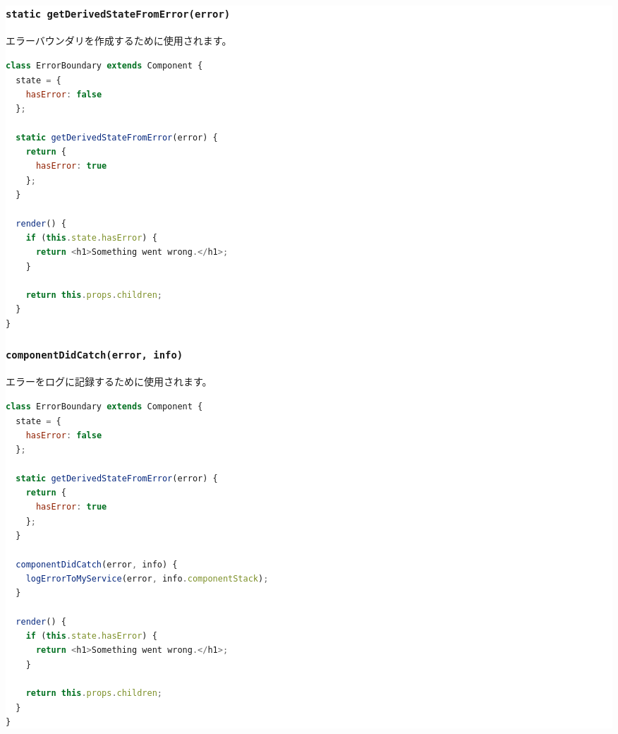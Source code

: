 ### `static getDerivedStateFromError(error)`

エラーバウンダリを作成するために使用されます。

```javascript
class ErrorBoundary extends Component {
  state = {
    hasError: false
  };

  static getDerivedStateFromError(error) {
    return {
      hasError: true
    };
  }

  render() {
    if (this.state.hasError) {
      return <h1>Something went wrong.</h1>;
    }

    return this.props.children;
  }
}
```

### `componentDidCatch(error, info)`

エラーをログに記録するために使用されます。

```javascript
class ErrorBoundary extends Component {
  state = {
    hasError: false
  };

  static getDerivedStateFromError(error) {
    return {
      hasError: true
    };
  }

  componentDidCatch(error, info) {
    logErrorToMyService(error, info.componentStack);
  }

  render() {
    if (this.state.hasError) {
      return <h1>Something went wrong.</h1>;
    }

    return this.props.children;
  }
}
```
